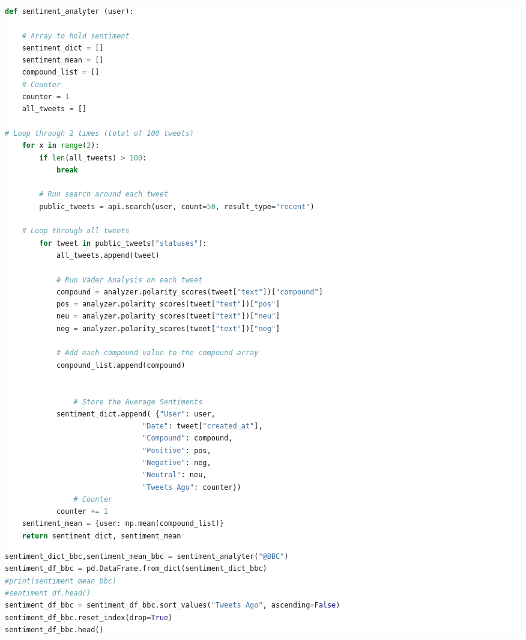 
```python
def sentiment_analyter (user):
    
    # Array to hold sentiment
    sentiment_dict = []
    sentiment_mean = [] 
    compound_list = []
    # Counter
    counter = 1
    all_tweets = []

# Loop through 2 times (total of 100 tweets)
    for x in range(2):
        if len(all_tweets) > 100:
            break

        # Run search around each tweet
        public_tweets = api.search(user, count=50, result_type="recent")

    # Loop through all tweets
        for tweet in public_tweets["statuses"]:
            all_tweets.append(tweet)

            # Run Vader Analysis on each tweet
            compound = analyzer.polarity_scores(tweet["text"])["compound"]
            pos = analyzer.polarity_scores(tweet["text"])["pos"]
            neu = analyzer.polarity_scores(tweet["text"])["neu"]
            neg = analyzer.polarity_scores(tweet["text"])["neg"]
            
            # Add each compound value to the compound array
            compound_list.append(compound)

 
                # Store the Average Sentiments
            sentiment_dict.append( {"User": user,
                                "Date": tweet["created_at"], 
                                "Compound": compound,
                                "Positive": pos,
                                "Negative": neg,
                                "Neutral": neu,
                                "Tweets Ago": counter})
                # Counter
            counter += 1
    sentiment_mean = {user: np.mean(compound_list)}       
    return sentiment_dict, sentiment_mean
```


```python
sentiment_dict_bbc,sentiment_mean_bbc = sentiment_analyter("@BBC")
sentiment_df_bbc = pd.DataFrame.from_dict(sentiment_dict_bbc)
#print(sentiment_mean_bbc)
#sentiment_df.head()
sentiment_df_bbc = sentiment_df_bbc.sort_values("Tweets Ago", ascending=False)
sentiment_df_bbc.reset_index(drop=True)
sentiment_df_bbc.head()
```
